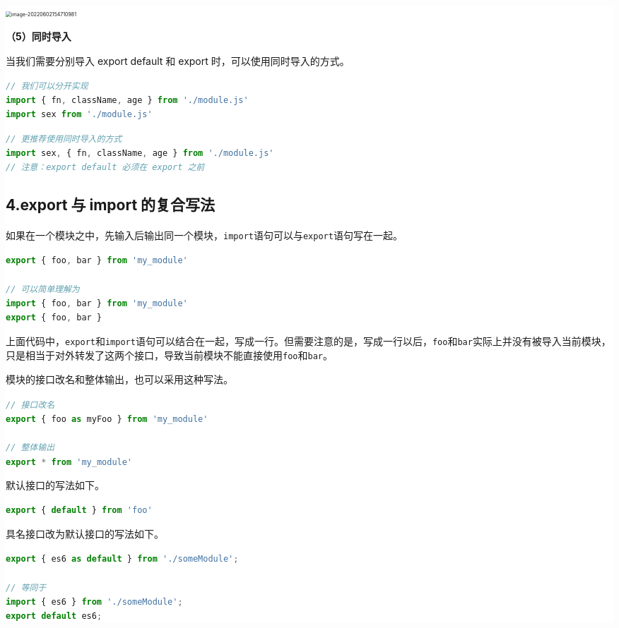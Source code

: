 <img src="https://i0.hdslb.com/bfs/album/0cc9b566d979b3d7c7aa248faba59cf8f584433b.png" alt="image-20220602154710981" style="zoom:50%;" />

**（5）同时导入**

当我们需要分别导入 export default 和 export 时，可以使用同时导入的方式。

```javascript
// 我们可以分开实现
import { fn, className, age } from './module.js'
import sex from './module.js'
```

```javascript
// 更推荐使用同时导入的方式
import sex, { fn, className, age } from './module.js'
// 注意：export default 必须在 export 之前
```

## 4.export 与 import 的复合写法

如果在一个模块之中，先输入后输出同一个模块，`import`语句可以与`export`语句写在一起。

```js
export { foo, bar } from 'my_module'

// 可以简单理解为
import { foo, bar } from 'my_module'
export { foo, bar }
```

上面代码中，`export`和`import`语句可以结合在一起，写成一行。但需要注意的是，写成一行以后，`foo`和`bar`实际上并没有被导入当前模块，只是相当于对外转发了这两个接口，导致当前模块不能直接使用`foo`和`bar`。

模块的接口改名和整体输出，也可以采用这种写法。

```js
// 接口改名
export { foo as myFoo } from 'my_module'

// 整体输出
export * from 'my_module'
```

默认接口的写法如下。

```js
export { default } from 'foo'
```

具名接口改为默认接口的写法如下。

```js
export { es6 as default } from './someModule';

// 等同于
import { es6 } from './someModule';
export default es6;
```
